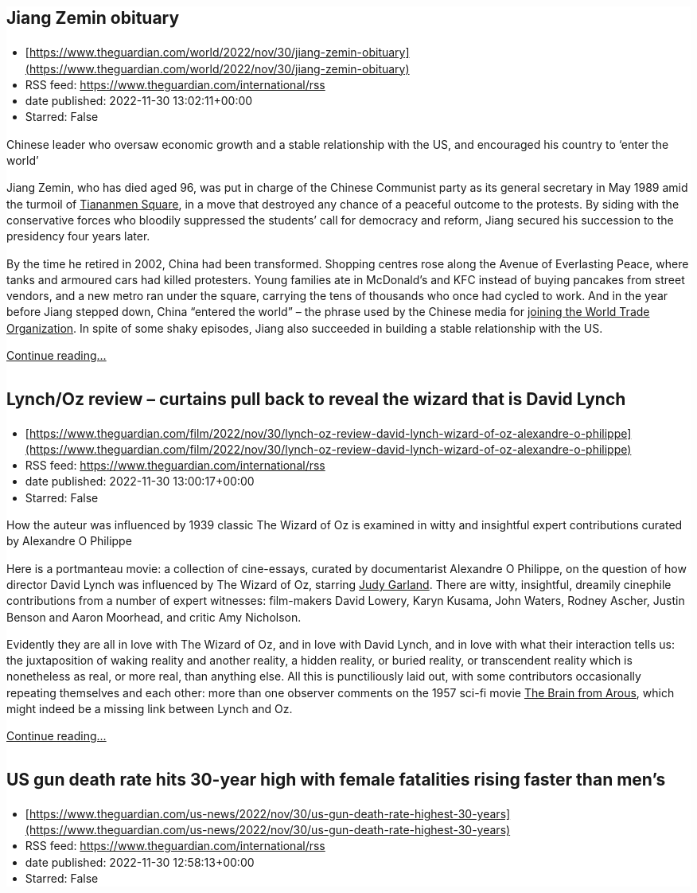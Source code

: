 ## Jiang Zemin obituary
 - [https://www.theguardian.com/world/2022/nov/30/jiang-zemin-obituary](https://www.theguardian.com/world/2022/nov/30/jiang-zemin-obituary)
 - RSS feed: https://www.theguardian.com/international/rss
 - date published: 2022-11-30 13:02:11+00:00
 - Starred: False

Chinese leader who oversaw economic growth and a stable relationship with the US, and encouraged his country to ‘enter the world’<p>Jiang Zemin, who has died aged 96, was put in charge of the Chinese Communist party as its general secretary in May 1989 amid the turmoil of <a href="https://www.theguardian.com/world/tiananmen-square-protests-1989" title="">Tiananmen Square</a>, in a move that destroyed any chance of a peaceful outcome to the protests. By siding with the conservative forces who bloodily suppressed the students’ call for democracy and reform, Jiang secured his succession to the presidency four years later.</p><p>By the time he retired in 2002, China had been transformed. Shopping centres rose along the Avenue of Everlasting Peace, where tanks and armoured cars had killed protesters. Young families ate in McDonald’s and KFC instead of buying pancakes from street vendors, and a new metro ran under the square, carrying the tens of thousands who once had cycled to work. And in the year before Jiang stepped down, China “entered the world” – the phrase used by the Chinese media for <a href="https://www.theguardian.com/world/2001/dec/11/china.globalisation" title="">joining the World Trade Organization</a>. In spite of some shaky episodes, Jiang also succeeded in building a stable relationship with the US.</p> <a href="https://www.theguardian.com/world/2022/nov/30/jiang-zemin-obituary">Continue reading...</a>

## Lynch/Oz review – curtains pull back to reveal the wizard that is David Lynch
 - [https://www.theguardian.com/film/2022/nov/30/lynch-oz-review-david-lynch-wizard-of-oz-alexandre-o-philippe](https://www.theguardian.com/film/2022/nov/30/lynch-oz-review-david-lynch-wizard-of-oz-alexandre-o-philippe)
 - RSS feed: https://www.theguardian.com/international/rss
 - date published: 2022-11-30 13:00:17+00:00
 - Starred: False

<p>How the auteur was influenced by 1939 classic The Wizard of Oz is examined in witty and insightful expert contributions curated by Alexandre O Philippe</p><p>Here is a portmanteau movie: a collection of cine-essays, curated by documentarist Alexandre O Philippe, on the question of how director David Lynch was influenced by The Wizard of Oz, starring <a href="https://www.theguardian.com/film/2022/jun/09/judy-garlands-20-best-films-ranked">Judy Garland</a>. There are witty, insightful, dreamily cinephile contributions from a number of expert witnesses: film-makers David Lowery, Karyn Kusama, John Waters, Rodney Ascher, Justin Benson and Aaron Moorhead, and critic Amy Nicholson.</p><p>Evidently they are all in love with The Wizard of Oz, and in love with David Lynch, and in love with what their interaction tells us: the juxtaposition of waking reality and another reality, a hidden reality, or buried reality, or transcendent reality which is nonetheless as real, or more real, than anything else. All this is punctiliously laid out, with some contributors occasionally repeating themselves and each other: more than one observer comments on the 1957 sci-fi movie <a href="https://en.wikipedia.org/wiki/The_Brain_from_Planet_Arous">The Brain from Arous</a>, which might indeed be a missing link between Lynch and Oz.</p> <a href="https://www.theguardian.com/film/2022/nov/30/lynch-oz-review-david-lynch-wizard-of-oz-alexandre-o-philippe">Continue reading...</a>

## US gun death rate hits 30-year high with female fatalities rising faster than men’s
 - [https://www.theguardian.com/us-news/2022/nov/30/us-gun-death-rate-highest-30-years](https://www.theguardian.com/us-news/2022/nov/30/us-gun-death-rate-highest-30-years)
 - RSS feed: https://www.theguardian.com/international/rss
 - date published: 2022-11-30 12:58:13+00:00
 - Starred: False
